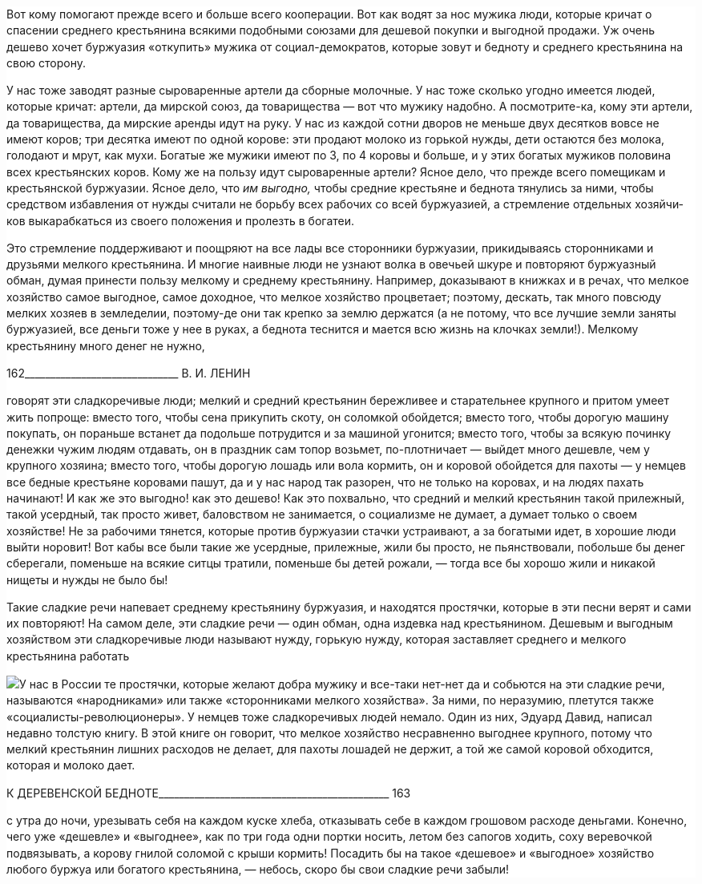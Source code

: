 Вот кому помогают прежде всего и больше всего кооперации. Вот как водят за нос мужика люди, которые кричат о спасении среднего крестьянина всякими подобными союзами для дешевой покупки и выгодной продажи. Уж очень дешево хочет буржуазия «откупить» мужика от социал-демократов, которые зовут и бедноту и среднего кресть­янина на свою сторону.

У нас тоже заводят разные сыроваренные артели да сборные молочные. У нас тоже сколько угодно имеется людей, которые кричат: артели, да мирской союз, да товарище­ства — вот что мужику надобно. А посмотрите-ка, кому эти артели, да товарищества, да мирские аренды идут на руку. У нас из каждой сотни дворов не меньше двух десят­ков вовсе не имеют коров; три десятка имеют по одной корове: эти продают молоко из горькой нужды, дети остаются без молока, голодают и мрут, как мухи. Богатые же му­жики имеют по 3, по 4 коровы и больше, и у этих богатых мужиков половина всех кре­стьянских коров. Кому же на пользу идут сыроваренные артели? Ясное дело, что преж­де всего помещикам и крестьянской буржуазии. Ясное дело, что _им выгодно,_ чтобы средние крестьяне и беднота тянулись за ними, чтобы средством избавления от нужды считали не борьбу всех рабочих со всей буржуазией, а стремление отдельных хозяйчи­ков выкарабкаться из своего положения и пролезть в богатеи.

Это стремление поддерживают и поощряют на все лады все сторонники буржуазии, прикидываясь сторонниками и друзьями мелкого крестьянина. И многие наивные люди не узнают волка в овечьей шкуре и повторяют буржуазный обман, думая принести пользу мелкому и среднему крестьянину. Например, доказывают в книжках и в речах, что мелкое хозяйство самое выгодное, самое доходное, что мелкое хозяйство процвета­ет; поэтому, дескать, так много повсюду мелких хозяев в земледелии, поэтому-де они так крепко за землю держатся (а не потому, что все лучшие земли заняты буржуазией, все деньги тоже у нее в руках, а беднота теснится и мается всю жизнь на клочках зем­ли!). Мелкому крестьянину много денег не нужно,

  

162______________________________ В. И. ЛЕНИН

говорят эти сладкоречивые люди; мелкий и средний крестьянин бережливее и стара­тельнее крупного и притом умеет жить попроще: вместо того, чтобы сена прикупить скоту, он соломкой обойдется; вместо того, чтобы дорогую машину покупать, он по­раньше встанет да подольше потрудится и за машиной угонится; вместо того, чтобы за всякую починку денежки чужим людям отдавать, он в праздник сам топор возьмет, по-плотничает — выйдет много дешевле, чем у крупного хозяина; вместо того, чтобы до­рогую лошадь или вола кормить, он и коровой обойдется для пахоты — у немцев все бедные крестьяне коровами пашут, да и у нас народ так разорен, что не только на коро­вах, и на людях пахать начинают! И как же это выгодно! как это дешево! Как это по­хвально, что средний и мелкий крестьянин такой прилежный, такой усердный, так про­сто живет, баловством не занимается, о социализме не думает, а думает только о своем хозяйстве! Не за рабочими тянется, которые против буржуазии стачки устраивают, а за богатыми идет, в хорошие люди выйти норовит! Вот кабы все были такие же усердные, прилежные, жили бы просто, не пьянствовали, побольше бы денег сберегали, поменьше на всякие ситцы тратили, поменьше бы детей рожали, — тогда все бы хорошо жили и никакой нищеты и нужды не было бы!

Такие сладкие речи напевает среднему крестьянину буржуазия, и находятся про­стячки, которые в эти песни верят и сами их повторяют! На самом деле, эти сладкие речи — один обман, одна издевка над крестьянином. Дешевым и выгодным хозяйством эти сладкоречивые люди называют нужду, горькую нужду, которая заставляет среднего и мелкого крестьянина работать

![](file:///C:/Users/bot32/AppData/Local/Temp/msohtmlclip1/01/clip_image002.png)У нас в России те простячки, которые желают добра мужику и все-таки нет-нет да и собьются на эти сладкие речи, называются «народниками» или также «сторонниками мелкого хозяйства». За ними, по неразумию, плетутся также «социалисты-революционеры». У немцев тоже сладкоречивых людей нема­ло. Один из них, Эдуард Давид, написал недавно толстую книгу. В этой книге он говорит, что мелкое хозяйство несравненно выгоднее крупного, потому что мелкий крестьянин лишних расходов не делает, для пахоты лошадей не держит, а той же самой коровой обходится, которая и молоко дает.

  

К ДЕРЕВЕНСКОЙ БЕДНОТЕ_____________________________________________ 163

с утра до ночи, урезывать себя на каждом куске хлеба, отказывать себе в каждом гро­шовом расходе деньгами. Конечно, чего уже «дешевле» и «выгоднее», как по три года одни портки носить, летом без сапогов ходить, соху веревочкой подвязывать, а корову гнилой соломой с крыши кормить! Посадить бы на такое «дешевое» и «выгодное» хо­зяйство любого буржуа или богатого крестьянина, — небось, скоро бы свои сладкие речи забыли!
